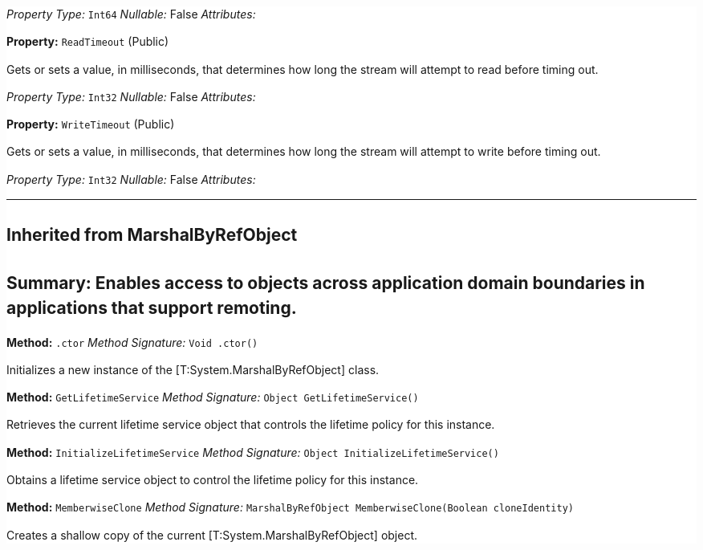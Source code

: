 *Property Type:* `Int64`
*Nullable:* False
*Attributes:* 


**Property:** `ReadTimeout` (Public)

Gets or sets a value, in milliseconds, that determines how long the stream will attempt to read before timing out.

*Property Type:* `Int32`
*Nullable:* False
*Attributes:* 


**Property:** `WriteTimeout` (Public)

Gets or sets a value, in milliseconds, that determines how long the stream will attempt to write before timing out.

*Property Type:* `Int32`
*Nullable:* False
*Attributes:* 

---
## Inherited from MarshalByRefObject

**Summary:**
Enables access to objects across application domain boundaries in applications that support remoting.
---

**Method:** `.ctor`
*Method Signature:* `Void .ctor()`

Initializes a new instance of the [T:System.MarshalByRefObject] class.



**Method:** `GetLifetimeService`
*Method Signature:* `Object GetLifetimeService()`

Retrieves the current lifetime service object that controls the lifetime policy for this instance.



**Method:** `InitializeLifetimeService`
*Method Signature:* `Object InitializeLifetimeService()`

Obtains a lifetime service object to control the lifetime policy for this instance.



**Method:** `MemberwiseClone`
*Method Signature:* `MarshalByRefObject MemberwiseClone(Boolean cloneIdentity)`

Creates a shallow copy of the current [T:System.MarshalByRefObject] object.


